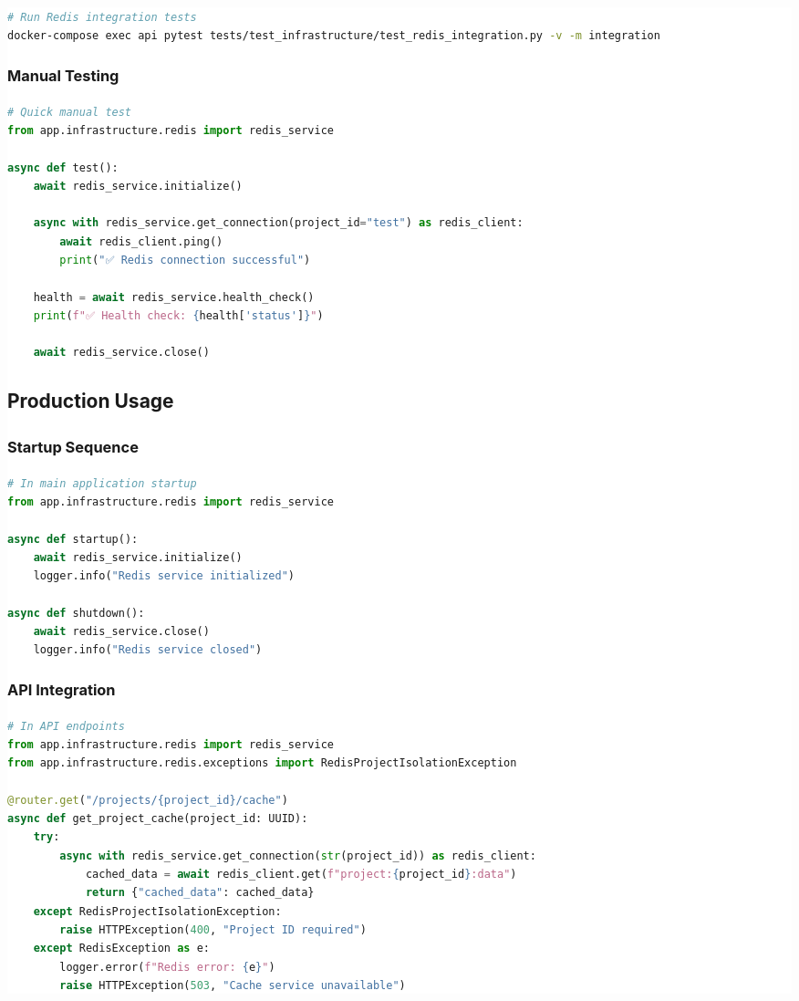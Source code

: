 ```bash
# Run Redis integration tests
docker-compose exec api pytest tests/test_infrastructure/test_redis_integration.py -v -m integration
```

### Manual Testing

```python
# Quick manual test
from app.infrastructure.redis import redis_service

async def test():
    await redis_service.initialize()

    async with redis_service.get_connection(project_id="test") as redis_client:
        await redis_client.ping()
        print("✅ Redis connection successful")

    health = await redis_service.health_check()
    print(f"✅ Health check: {health['status']}")

    await redis_service.close()
```

## Production Usage

### Startup Sequence

```python
# In main application startup
from app.infrastructure.redis import redis_service

async def startup():
    await redis_service.initialize()
    logger.info("Redis service initialized")

async def shutdown():
    await redis_service.close()
    logger.info("Redis service closed")
```

### API Integration

```python
# In API endpoints
from app.infrastructure.redis import redis_service
from app.infrastructure.redis.exceptions import RedisProjectIsolationException

@router.get("/projects/{project_id}/cache")
async def get_project_cache(project_id: UUID):
    try:
        async with redis_service.get_connection(str(project_id)) as redis_client:
            cached_data = await redis_client.get(f"project:{project_id}:data")
            return {"cached_data": cached_data}
    except RedisProjectIsolationException:
        raise HTTPException(400, "Project ID required")
    except RedisException as e:
        logger.error(f"Redis error: {e}")
        raise HTTPException(503, "Cache service unavailable")
```

